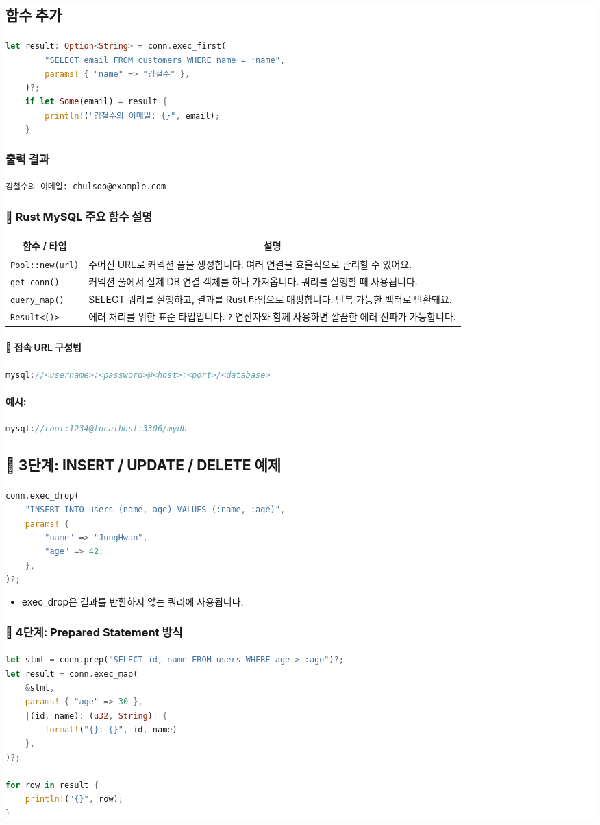 ## 함수 추가
```rust
let result: Option<String> = conn.exec_first(
        "SELECT email FROM customers WHERE name = :name",
        params! { "name" => "김철수" },
    )?;
    if let Some(email) = result {
        println!("김철수의 이메일: {}", email);
    }
```
### 출력 결과
```
김철수의 이메일: chulsoo@example.com
```

### 🧠 Rust MySQL 주요 함수 설명

| 함수 / 타입        | 설명                                                                 |
|--------------------|----------------------------------------------------------------------|
| `Pool::new(url)`   | 주어진 URL로 커넥션 풀을 생성합니다. 여러 연결을 효율적으로 관리할 수 있어요. |
| `get_conn()`       | 커넥션 풀에서 실제 DB 연결 객체를 하나 가져옵니다. 쿼리를 실행할 때 사용됩니다. |
| `query_map()`      | SELECT 쿼리를 실행하고, 결과를 Rust 타입으로 매핑합니다. 반복 가능한 벡터로 반환돼요. |
| `Result<()>`       | 에러 처리를 위한 표준 타입입니다. `?` 연산자와 함께 사용하면 깔끔한 에러 전파가 가능합니다. |


#### 🔐 접속 URL 구성법
```rust
mysql://<username>:<password>@<host>:<port>/<database>
```

#### 예시:
```rust
mysql://root:1234@localhost:3306/mydb
```

## 🧪 3단계: INSERT / UPDATE / DELETE 예제
```rust
conn.exec_drop(
    "INSERT INTO users (name, age) VALUES (:name, :age)",
    params! {
        "name" => "JungHwan",
        "age" => 42,
    },
)?;
```
- exec_drop은 결과를 반환하지 않는 쿼리에 사용됩니다.

### 🧪 4단계: Prepared Statement 방식
```rust
let stmt = conn.prep("SELECT id, name FROM users WHERE age > :age")?;
let result = conn.exec_map(
    &stmt,
    params! { "age" => 30 },
    |(id, name): (u32, String)| {
        format!("{}: {}", id, name)
    },
)?;

for row in result {
    println!("{}", row);
}
```